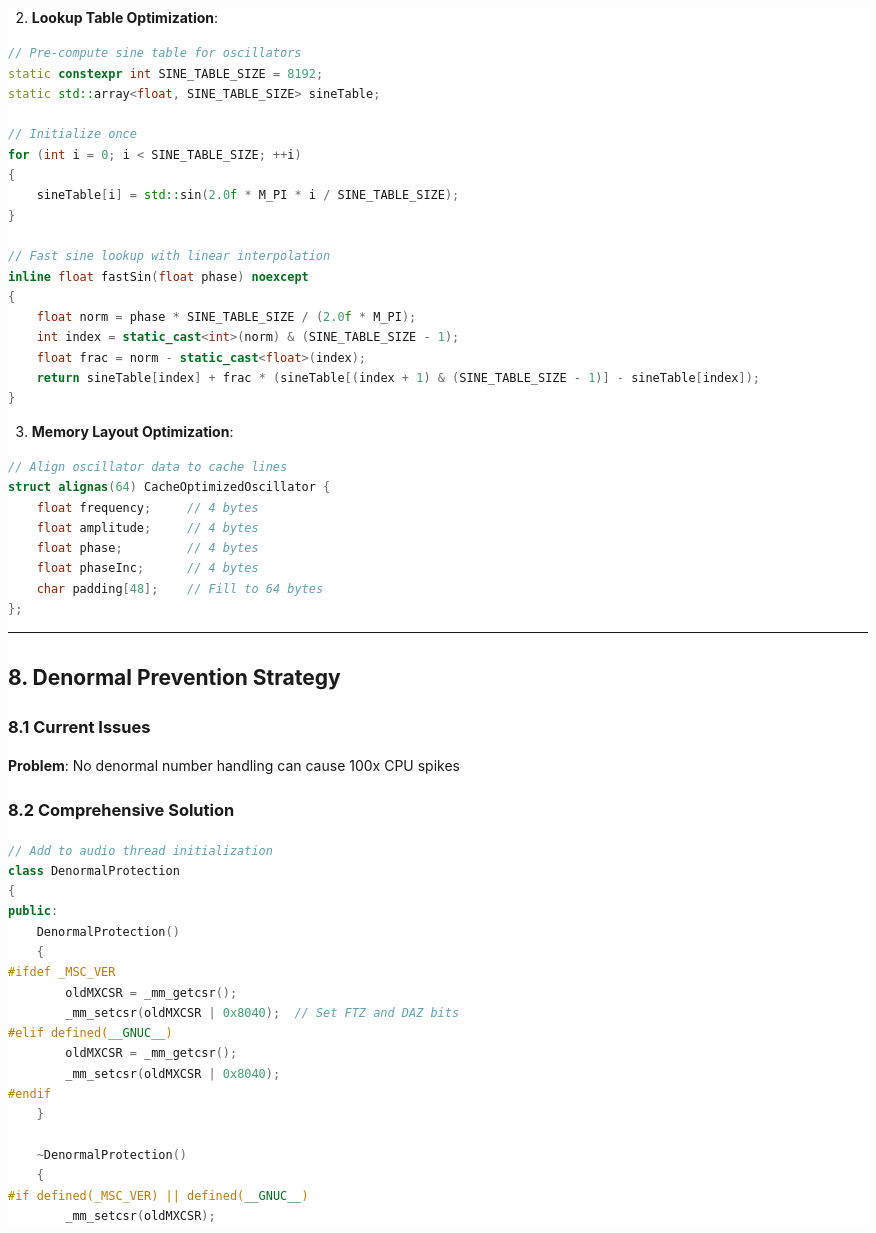 2. **Lookup Table Optimization**:
```cpp
// Pre-compute sine table for oscillators
static constexpr int SINE_TABLE_SIZE = 8192;
static std::array<float, SINE_TABLE_SIZE> sineTable;

// Initialize once
for (int i = 0; i < SINE_TABLE_SIZE; ++i)
{
    sineTable[i] = std::sin(2.0f * M_PI * i / SINE_TABLE_SIZE);
}

// Fast sine lookup with linear interpolation
inline float fastSin(float phase) noexcept
{
    float norm = phase * SINE_TABLE_SIZE / (2.0f * M_PI);
    int index = static_cast<int>(norm) & (SINE_TABLE_SIZE - 1);
    float frac = norm - static_cast<float>(index);
    return sineTable[index] + frac * (sineTable[(index + 1) & (SINE_TABLE_SIZE - 1)] - sineTable[index]);
}
```

3. **Memory Layout Optimization**:
```cpp
// Align oscillator data to cache lines
struct alignas(64) CacheOptimizedOscillator {
    float frequency;     // 4 bytes
    float amplitude;     // 4 bytes
    float phase;         // 4 bytes
    float phaseInc;      // 4 bytes
    char padding[48];    // Fill to 64 bytes
};
```

---

## 8. Denormal Prevention Strategy

### 8.1 Current Issues

**Problem**: No denormal number handling can cause 100x CPU spikes

### 8.2 Comprehensive Solution

```cpp
// Add to audio thread initialization
class DenormalProtection
{
public:
    DenormalProtection()
    {
#ifdef _MSC_VER
        oldMXCSR = _mm_getcsr();
        _mm_setcsr(oldMXCSR | 0x8040);  // Set FTZ and DAZ bits
#elif defined(__GNUC__)
        oldMXCSR = _mm_getcsr();
        _mm_setcsr(oldMXCSR | 0x8040);
#endif
    }
    
    ~DenormalProtection()
    {
#if defined(_MSC_VER) || defined(__GNUC__)
        _mm_setcsr(oldMXCSR);
```